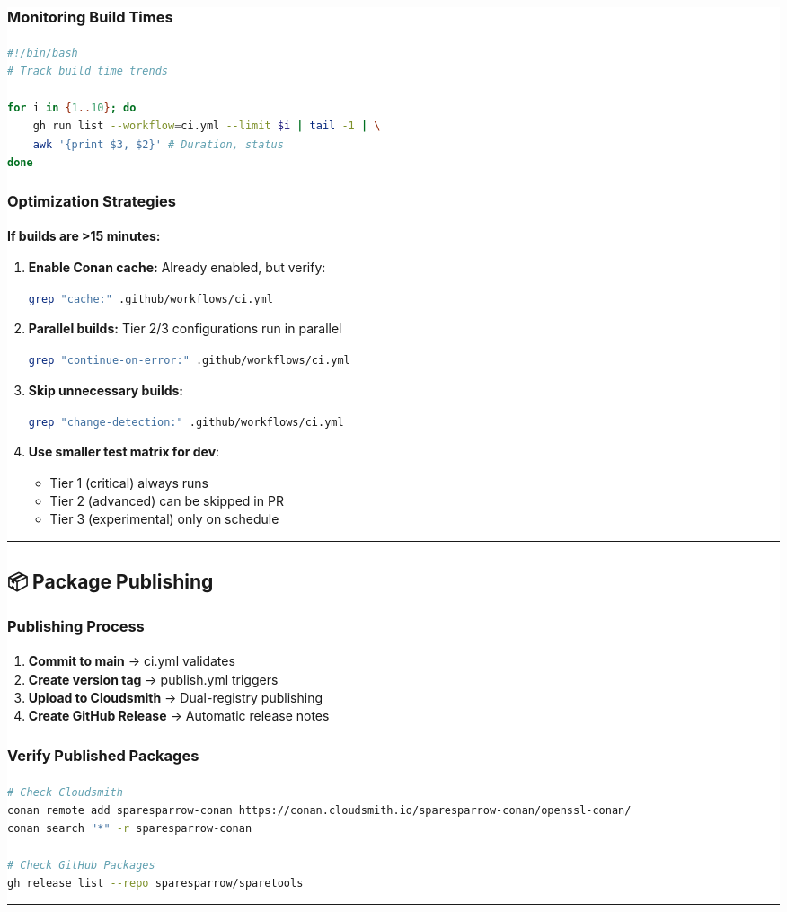 ### Monitoring Build Times

```bash
#!/bin/bash
# Track build time trends

for i in {1..10}; do
    gh run list --workflow=ci.yml --limit $i | tail -1 | \
    awk '{print $3, $2}' # Duration, status
done
```

### Optimization Strategies

**If builds are >15 minutes:**

1. **Enable Conan cache:** Already enabled, but verify:
   ```bash
   grep "cache:" .github/workflows/ci.yml
   ```

2. **Parallel builds:** Tier 2/3 configurations run in parallel
   ```bash
   grep "continue-on-error:" .github/workflows/ci.yml
   ```

3. **Skip unnecessary builds:**
   ```bash
   grep "change-detection:" .github/workflows/ci.yml
   ```

4. **Use smaller test matrix for dev**:
   - Tier 1 (critical) always runs
   - Tier 2 (advanced) can be skipped in PR
   - Tier 3 (experimental) only on schedule

---

## 📦 Package Publishing

### Publishing Process

1. **Commit to main** → ci.yml validates
2. **Create version tag** → publish.yml triggers
3. **Upload to Cloudsmith** → Dual-registry publishing
4. **Create GitHub Release** → Automatic release notes

### Verify Published Packages

```bash
# Check Cloudsmith
conan remote add sparesparrow-conan https://conan.cloudsmith.io/sparesparrow-conan/openssl-conan/
conan search "*" -r sparesparrow-conan

# Check GitHub Packages
gh release list --repo sparesparrow/sparetools
```

---